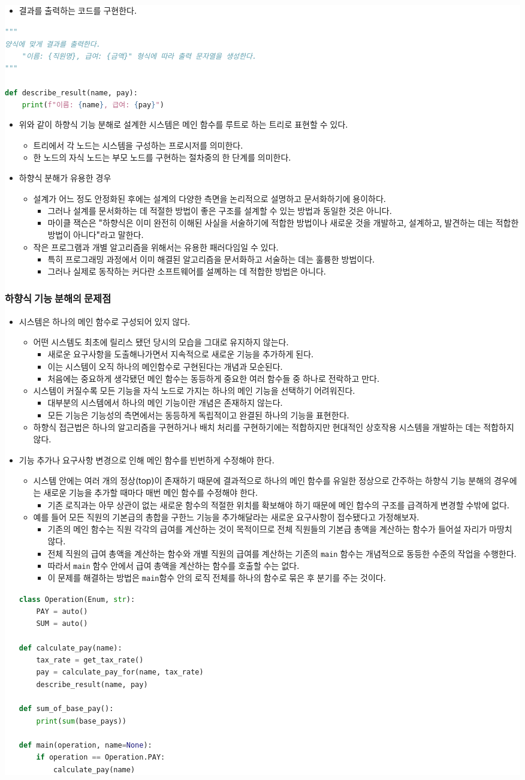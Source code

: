   - 결과를 출력하는 코드를 구현한다.

  ```python
  """
  양식에 맞게 결과를 출력한다.
      "이름: {직원명}, 급여: {금액}" 형식에 따라 출력 문자열을 생성한다.
  """
  
  def describe_result(name, pay):
      print(f"이름: {name}, 급여: {pay}")
  ```

  - 위와 같이 하향식 기능 분해로 설계한 시스템은 메인 함수를 루트로 하는 트리로 표현할 수 있다.
    - 트리에서 각 노드는 시스템을 구성하는 프로시저를 의미한다.
    - 한 노드의 자식 노드는 부모 노드를 구현하는 절차중의 한 단계를 의미한다.



- 하향식 분해가 유용한 경우
  - 설계가 어느 정도 안정화된 후에는 설계의 다양한 측면을 논리적으로 설명하고 문서화하기에 용이하다.
    - 그러나 설계를 문서화하는 데 적절한 방법이 좋은 구조를 설계할 수 있는 방법과 동일한 것은 아니다.
    - 마이클 잭슨은 "하향식은 이미 완전히 이해된 사실을 서술하기에 적합한 방법이나 새로운 것을 개발하고, 설계하고, 발견하는 데는 적합한 방법이 아니다"라고 말한다.
  - 작은 프로그램과 개별 알고리즘을 위해서는 유용한 패러다임일 수 있다.
    - 특히 프로그래밍 과정에서 이미 해결된 알고리즘을 문서화하고 서술하는 데는 훌륭한 방법이다.
    - 그러나 실제로 동작하는 커다란 소프트웨어를 설꼐하는 데 적합한 방법은 아니다.





### 하향식 기능 분해의 문제점

- 시스템은 하나의 메인 함수로 구성되어 있지 않다.
  - 어떤 시스템도 최초에 릴리스 됐던 당시의 모습을 그대로 유지하지 않는다.
    - 새로운 요구사항을 도출해나가면서 지속적으로 새로운 기능을 추가하게 된다.
    - 이는 시스템이 오직 하나의 메인함수로 구현된다는 개념과 모순된다.
    - 처음에는 중요하게 생각됐던 메인 함수는 동등하게 중요한 여러 함수들 중 하나로 전락하고 만다.
  - 시스템이 커질수록 모든 기능을 자식 노드로 가지는 하나의 메인 기능을 선택하기 어려워진다.
    - 대부분의 시스템에서 하나의 메인 기능이란 개념은 존재하지 않는다.
    - 모든 기능은 기능성의 측면에서는 동등하게 독립적이고 완결된 하나의 기능을 표현한다.
  - 하향식 접근법은 하나의 알고리즘을 구현하거나 배치 처리를 구현하기에는 적합하지만 현대적인 상호작용 시스템을 개발하는 데는 적합하지 않다.



- 기능 추가나 요구사항 변경으로 인해 메인 함수를 빈번하게 수정해야 한다.

  - 시스템 안에는 여러 개의 정상(top)이 존재하기 때문에 결과적으로 하나의 메인 함수를 유일한 정상으로 간주하는 하향식 기능 분해의 경우에는 새로운 기능을 추가할 때마다 매번 메인 함수를 수정해야 한다.
    - 기존 로직과는 아무 상관이 없는 새로운 함수의 적절한 위치를 확보해야 하기 때문에 메인 합수의 구조를 급격하게 변경할 수밖에 없다.
  - 예를 들어 모든 직원의 기본급의 총합을 구한느 기능을 추가해달라는 새로운 요구사항이 접수됐다고 가정해보자.
    - 기존의 메인 함수는 직원 각각의 급여를 계산하는 것이 목적이므로 전체 직원들의 기본급 총액을 계산하는 함수가 들어설 자리가 마땅치 않다.
    - 전체 직원의 급여 총액을 계산하는 함수와 개별 직원의 급여를 계산하는 기존의 `main` 함수는 개념적으로 동등한 수준의 작업을 수행한다.
    - 따라서 `main` 함수 안에서 급여 총액을 계산하는 함수를 호출할 수는 없다.
    - 이 문제를 해결하는 방법은 `main`함수 안의 로직 전체를 하나의 함수로 묶은 후 분기를 주는 것이다.

  ```python
  class Operation(Enum, str):
      PAY = auto()
      SUM = auto()
  
  def calculate_pay(name):
      tax_rate = get_tax_rate()
      pay = calculate_pay_for(name, tax_rate)
      describe_result(name, pay)
      
  def sum_of_base_pay():
      print(sum(base_pays))
      
  def main(operation, name=None):
      if operation == Operation.PAY:
          calculate_pay(name)
  ```